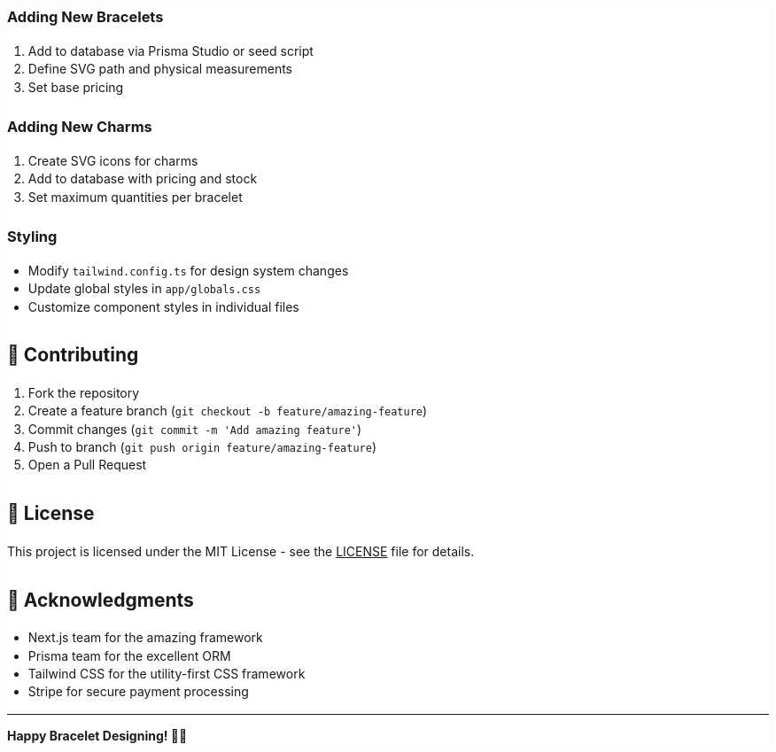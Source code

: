 ### Adding New Bracelets

1. Add to database via Prisma Studio or seed script
2. Define SVG path and physical measurements
3. Set base pricing

### Adding New Charms

1. Create SVG icons for charms
2. Add to database with pricing and stock
3. Set maximum quantities per bracelet

### Styling

- Modify `tailwind.config.ts` for design system changes
- Update global styles in `app/globals.css`
- Customize component styles in individual files

## 🤝 Contributing

1. Fork the repository
2. Create a feature branch (`git checkout -b feature/amazing-feature`)
3. Commit changes (`git commit -m 'Add amazing feature'`)
4. Push to branch (`git push origin feature/amazing-feature`)
5. Open a Pull Request

## 📄 License

This project is licensed under the MIT License - see the [LICENSE](LICENSE) file for details.

## 🙏 Acknowledgments

- Next.js team for the amazing framework
- Prisma team for the excellent ORM
- Tailwind CSS for the utility-first CSS framework
- Stripe for secure payment processing

---

**Happy Bracelet Designing! 📿✨**